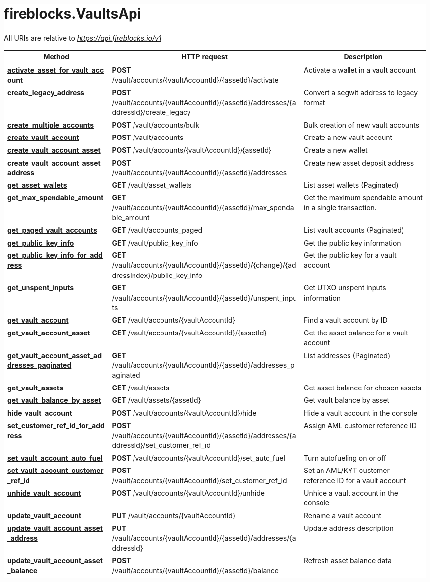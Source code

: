 # fireblocks.VaultsApi

All URIs are relative to *https://api.fireblocks.io/v1*

Method | HTTP request | Description
------------- | ------------- | -------------
[**activate_asset_for_vault_account**](VaultsApi.md#activate_asset_for_vault_account) | **POST** /vault/accounts/{vaultAccountId}/{assetId}/activate | Activate a wallet in a vault account
[**create_legacy_address**](VaultsApi.md#create_legacy_address) | **POST** /vault/accounts/{vaultAccountId}/{assetId}/addresses/{addressId}/create_legacy | Convert a segwit address to legacy format
[**create_multiple_accounts**](VaultsApi.md#create_multiple_accounts) | **POST** /vault/accounts/bulk | Bulk creation of new vault accounts
[**create_vault_account**](VaultsApi.md#create_vault_account) | **POST** /vault/accounts | Create a new vault account
[**create_vault_account_asset**](VaultsApi.md#create_vault_account_asset) | **POST** /vault/accounts/{vaultAccountId}/{assetId} | Create a new wallet
[**create_vault_account_asset_address**](VaultsApi.md#create_vault_account_asset_address) | **POST** /vault/accounts/{vaultAccountId}/{assetId}/addresses | Create new asset deposit address
[**get_asset_wallets**](VaultsApi.md#get_asset_wallets) | **GET** /vault/asset_wallets | List asset wallets (Paginated)
[**get_max_spendable_amount**](VaultsApi.md#get_max_spendable_amount) | **GET** /vault/accounts/{vaultAccountId}/{assetId}/max_spendable_amount | Get the maximum spendable amount in a single transaction.
[**get_paged_vault_accounts**](VaultsApi.md#get_paged_vault_accounts) | **GET** /vault/accounts_paged | List vault accounts (Paginated)
[**get_public_key_info**](VaultsApi.md#get_public_key_info) | **GET** /vault/public_key_info | Get the public key information
[**get_public_key_info_for_address**](VaultsApi.md#get_public_key_info_for_address) | **GET** /vault/accounts/{vaultAccountId}/{assetId}/{change}/{addressIndex}/public_key_info | Get the public key for a vault account
[**get_unspent_inputs**](VaultsApi.md#get_unspent_inputs) | **GET** /vault/accounts/{vaultAccountId}/{assetId}/unspent_inputs | Get UTXO unspent inputs information
[**get_vault_account**](VaultsApi.md#get_vault_account) | **GET** /vault/accounts/{vaultAccountId} | Find a vault account by ID
[**get_vault_account_asset**](VaultsApi.md#get_vault_account_asset) | **GET** /vault/accounts/{vaultAccountId}/{assetId} | Get the asset balance for a vault account
[**get_vault_account_asset_addresses_paginated**](VaultsApi.md#get_vault_account_asset_addresses_paginated) | **GET** /vault/accounts/{vaultAccountId}/{assetId}/addresses_paginated | List addresses (Paginated)
[**get_vault_assets**](VaultsApi.md#get_vault_assets) | **GET** /vault/assets | Get asset balance for chosen assets
[**get_vault_balance_by_asset**](VaultsApi.md#get_vault_balance_by_asset) | **GET** /vault/assets/{assetId} | Get vault balance by asset
[**hide_vault_account**](VaultsApi.md#hide_vault_account) | **POST** /vault/accounts/{vaultAccountId}/hide | Hide a vault account in the console
[**set_customer_ref_id_for_address**](VaultsApi.md#set_customer_ref_id_for_address) | **POST** /vault/accounts/{vaultAccountId}/{assetId}/addresses/{addressId}/set_customer_ref_id | Assign AML customer reference ID
[**set_vault_account_auto_fuel**](VaultsApi.md#set_vault_account_auto_fuel) | **POST** /vault/accounts/{vaultAccountId}/set_auto_fuel | Turn autofueling on or off
[**set_vault_account_customer_ref_id**](VaultsApi.md#set_vault_account_customer_ref_id) | **POST** /vault/accounts/{vaultAccountId}/set_customer_ref_id | Set an AML/KYT customer reference ID for a vault account
[**unhide_vault_account**](VaultsApi.md#unhide_vault_account) | **POST** /vault/accounts/{vaultAccountId}/unhide | Unhide a vault account in the console
[**update_vault_account**](VaultsApi.md#update_vault_account) | **PUT** /vault/accounts/{vaultAccountId} | Rename a vault account
[**update_vault_account_asset_address**](VaultsApi.md#update_vault_account_asset_address) | **PUT** /vault/accounts/{vaultAccountId}/{assetId}/addresses/{addressId} | Update address description
[**update_vault_account_asset_balance**](VaultsApi.md#update_vault_account_asset_balance) | **POST** /vault/accounts/{vaultAccountId}/{assetId}/balance | Refresh asset balance data
